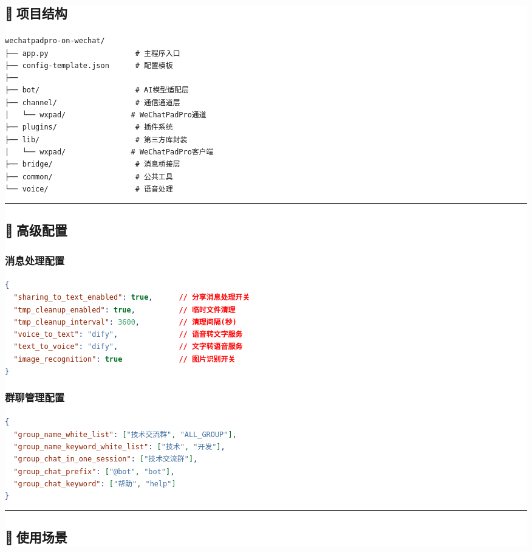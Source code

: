 
## 📁 项目结构

```
wechatpadpro-on-wechat/
├── app.py                    # 主程序入口
├── config-template.json      # 配置模板
├── 
├── bot/                      # AI模型适配层
├── channel/                  # 通信通道层
│   └── wxpad/               # WeChatPadPro通道
├── plugins/                  # 插件系统
├── lib/                      # 第三方库封装
│   └── wxpad/               # WeChatPadPro客户端
├── bridge/                   # 消息桥接层
├── common/                   # 公共工具
└── voice/                    # 语音处理
```

---

## 🔧 高级配置

### 消息处理配置

```json
{
  "sharing_to_text_enabled": true,      // 分享消息处理开关
  "tmp_cleanup_enabled": true,          // 临时文件清理
  "tmp_cleanup_interval": 3600,         // 清理间隔(秒)
  "voice_to_text": "dify",              // 语音转文字服务
  "text_to_voice": "dify",              // 文字转语音服务
  "image_recognition": true             // 图片识别开关
}
```

### 群聊管理配置

```json
{
  "group_name_white_list": ["技术交流群", "ALL_GROUP"],
  "group_name_keyword_white_list": ["技术", "开发"],
  "group_chat_in_one_session": ["技术交流群"],
  "group_chat_prefix": ["@bot", "bot"],
  "group_chat_keyword": ["帮助", "help"]
}
```

---

## 📱 使用场景
